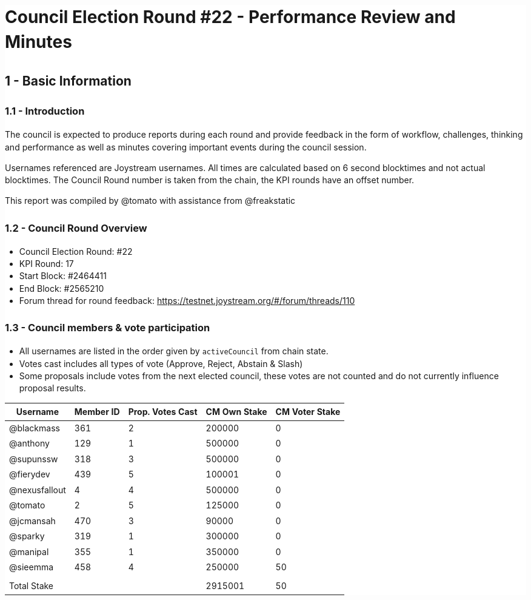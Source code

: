 # Council Election Round #22 - Performance Review and Minutes
## 1 - Basic Information
### 1.1 - Introduction
The council is expected to produce reports during each round and provide feedback in the form of workflow, challenges, thinking and performance as well as minutes covering important events during the council session.

Usernames referenced are Joystream usernames.
All times are calculated based on 6 second blocktimes and not actual blocktimes.
The Council Round number is taken from the chain, the KPI rounds have an offset number.

This report was compiled by @tomato with assistance from @freakstatic

### 1.2 - Council Round Overview
* Council Election Round: #22
* KPI Round: 17
* Start Block: #2464411
* End Block: #2565210
* Forum thread for round feedback: https://testnet.joystream.org/#/forum/threads/110

### 1.3 - Council members & vote participation
* All usernames are listed in the order given by `activeCouncil` from chain state.
* Votes cast includes all types of vote (Approve, Reject, Abstain & Slash)
* Some proposals include votes from the next elected council, these votes are not counted and do not currently influence proposal results.

| Username      | Member ID | Prop. Votes Cast | CM Own Stake | CM Voter Stake |
|---------------|-----------|------------------|--------------|----------------|
| @blackmass    | 361       | 2                | 200000       | 0              |
| @anthony      | 129       | 1                | 500000       | 0              |
| @supunssw     | 318       | 3                | 500000       | 0              |
| @fierydev     | 439       | 5                | 100001       | 0              |
| @nexusfallout | 4         | 4                | 500000       | 0              |
| @tomato       | 2         | 5                | 125000       | 0              |
| @jcmansah     | 470       | 3                | 90000        | 0              |
| @sparky       | 319       | 1                | 300000       | 0              |
| @manipal      | 355       | 1                | 350000       | 0              |
| @sieemma      | 458       | 4                | 250000       | 50             |
|               |           |                  |              |                |
| Total Stake   |           |                  | 2915001      | 50             |
